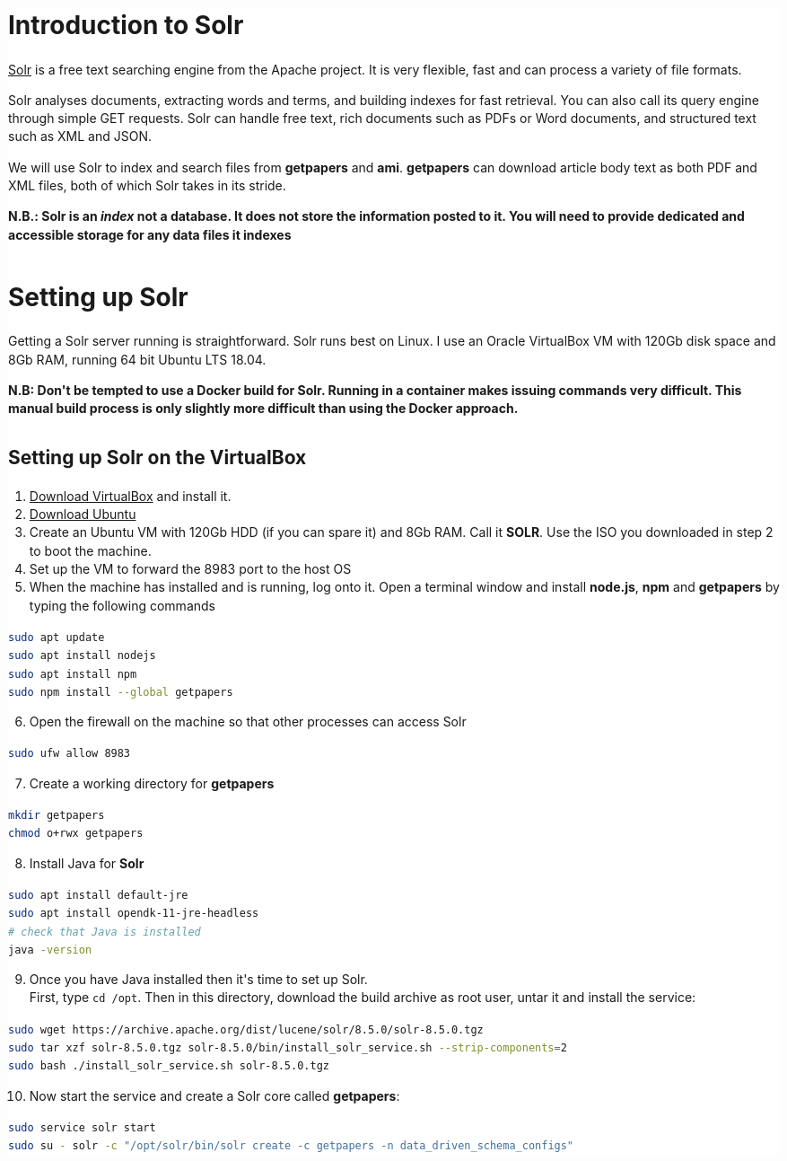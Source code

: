 # Introduction to Solr

[Solr](https://lucene.apache.org/solr/downloads.html) is a free text searching engine from the Apache project.  It is very flexible, fast and can process a variety of file formats.  

Solr analyses documents, extracting words and terms, and building indexes for fast retrieval.  You can also call its query engine through simple GET requests.  Solr can handle free text, rich documents such as PDFs or Word documents, and structured text such as XML and JSON.

We will use Solr to index and search files from **getpapers** and **ami**.  **getpapers** can download article body text as both PDF and XML files, both of which Solr takes in its stride.

**N.B.: Solr is an _index_ not a database.  It does not store the information posted to it.  You will need to provide dedicated and accessible storage for any data files it indexes**
# Setting up Solr
Getting a Solr server running is straightforward.  Solr runs best on Linux.  I use an Oracle VirtualBox VM with 120Gb disk space and 8Gb RAM, running 64 bit Ubuntu LTS 18.04.

**N.B:  Don't be tempted to use a Docker build for Solr. Running in a container makes issuing commands very difficult.  This manual build process is only slightly more difficult than using the Docker approach.**

## Setting up Solr on the VirtualBox
1. [Download VirtualBox](https://www.virtualbox.org/wiki/Downloads) and install it.
2. [Download Ubuntu](https://ubuntu.com/#download)
3. Create an Ubuntu VM with 120Gb HDD (if you can spare it) and 8Gb RAM.  Call it **SOLR**.  Use the ISO you downloaded in step 2 to boot the machine.
4. Set up the VM to forward the 8983 port to the host OS
5. When the machine has installed and is running, log onto it.  Open a terminal window and install **node.js**, **npm** and **getpapers** by typing the following commands
```bash
sudo apt update
sudo apt install nodejs
sudo apt install npm
sudo npm install --global getpapers
```
6. Open the firewall on the machine so that other processes can access Solr
```bash
sudo ufw allow 8983
```
7. Create a working directory for **getpapers**
```bash
mkdir getpapers
chmod o+rwx getpapers
```
8. Install Java for **Solr**
```bash
sudo apt install default-jre
sudo apt install opendk-11-jre-headless
# check that Java is installed
java -version
```
9. Once you have Java installed then it's time to set up Solr.  
First, type `cd /opt`.  Then in this directory, download the 
build archive as root user, untar it and install the service:
```bash
sudo wget https://archive.apache.org/dist/lucene/solr/8.5.0/solr-8.5.0.tgz
sudo tar xzf solr-8.5.0.tgz solr-8.5.0/bin/install_solr_service.sh --strip-components=2
sudo bash ./install_solr_service.sh solr-8.5.0.tgz
```
10. Now start the service and create a Solr core called **getpapers**:
```bash
sudo service solr start
sudo su - solr -c "/opt/solr/bin/solr create -c getpapers -n data_driven_schema_configs"
```